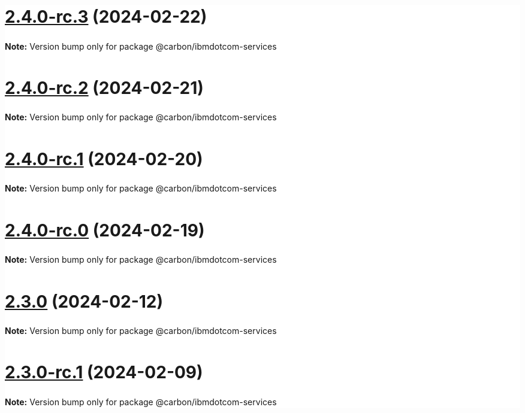 # [2.4.0-rc.3](https://github.com/carbon-design-system/carbon-for-ibm-dotcom/compare/@carbon/ibmdotcom-services@2.4.0-rc.2...@carbon/ibmdotcom-services@2.4.0-rc.3) (2024-02-22)

**Note:** Version bump only for package @carbon/ibmdotcom-services





# [2.4.0-rc.2](https://github.com/carbon-design-system/carbon-for-ibm-dotcom/compare/@carbon/ibmdotcom-services@2.4.0-rc.1...@carbon/ibmdotcom-services@2.4.0-rc.2) (2024-02-21)

**Note:** Version bump only for package @carbon/ibmdotcom-services





# [2.4.0-rc.1](https://github.com/carbon-design-system/carbon-for-ibm-dotcom/compare/@carbon/ibmdotcom-services@2.4.0-rc.0...@carbon/ibmdotcom-services@2.4.0-rc.1) (2024-02-20)

**Note:** Version bump only for package @carbon/ibmdotcom-services





# [2.4.0-rc.0](https://github.com/carbon-design-system/carbon-for-ibm-dotcom/compare/@carbon/ibmdotcom-services@2.3.0...@carbon/ibmdotcom-services@2.4.0-rc.0) (2024-02-19)

**Note:** Version bump only for package @carbon/ibmdotcom-services





# [2.3.0](https://github.com/carbon-design-system/carbon-for-ibm-dotcom/compare/@carbon/ibmdotcom-services@2.3.0-rc.1...@carbon/ibmdotcom-services@2.3.0) (2024-02-12)

**Note:** Version bump only for package @carbon/ibmdotcom-services





# [2.3.0-rc.1](https://github.com/carbon-design-system/carbon-for-ibm-dotcom/compare/@carbon/ibmdotcom-services@2.3.0-rc.0...@carbon/ibmdotcom-services@2.3.0-rc.1) (2024-02-09)

**Note:** Version bump only for package @carbon/ibmdotcom-services
